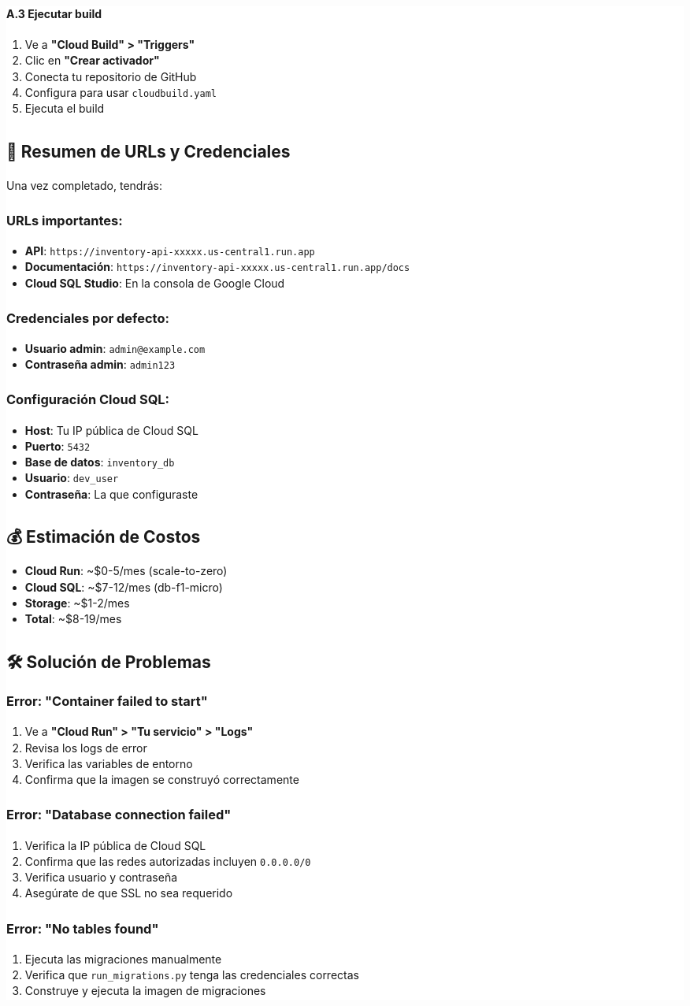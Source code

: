 #### A.3 Ejecutar build
1. Ve a **"Cloud Build" > "Triggers"**
2. Clic en **"Crear activador"**
3. Conecta tu repositorio de GitHub
4. Configura para usar `cloudbuild.yaml`
5. Ejecuta el build

## 🎯 Resumen de URLs y Credenciales

Una vez completado, tendrás:

### **URLs importantes:**
- **API**: `https://inventory-api-xxxxx.us-central1.run.app`
- **Documentación**: `https://inventory-api-xxxxx.us-central1.run.app/docs`
- **Cloud SQL Studio**: En la consola de Google Cloud

### **Credenciales por defecto:**
- **Usuario admin**: `admin@example.com`
- **Contraseña admin**: `admin123`

### **Configuración Cloud SQL:**
- **Host**: Tu IP pública de Cloud SQL
- **Puerto**: `5432`
- **Base de datos**: `inventory_db`
- **Usuario**: `dev_user`
- **Contraseña**: La que configuraste

## 💰 Estimación de Costos

- **Cloud Run**: ~$0-5/mes (scale-to-zero)
- **Cloud SQL**: ~$7-12/mes (db-f1-micro)
- **Storage**: ~$1-2/mes
- **Total**: ~$8-19/mes

## 🛠️ Solución de Problemas

### Error: "Container failed to start"
1. Ve a **"Cloud Run" > "Tu servicio" > "Logs"**
2. Revisa los logs de error
3. Verifica las variables de entorno
4. Confirma que la imagen se construyó correctamente

### Error: "Database connection failed"
1. Verifica la IP pública de Cloud SQL
2. Confirma que las redes autorizadas incluyen `0.0.0.0/0`
3. Verifica usuario y contraseña
4. Asegúrate de que SSL no sea requerido

### Error: "No tables found"
1. Ejecuta las migraciones manualmente
2. Verifica que `run_migrations.py` tenga las credenciales correctas
3. Construye y ejecuta la imagen de migraciones
